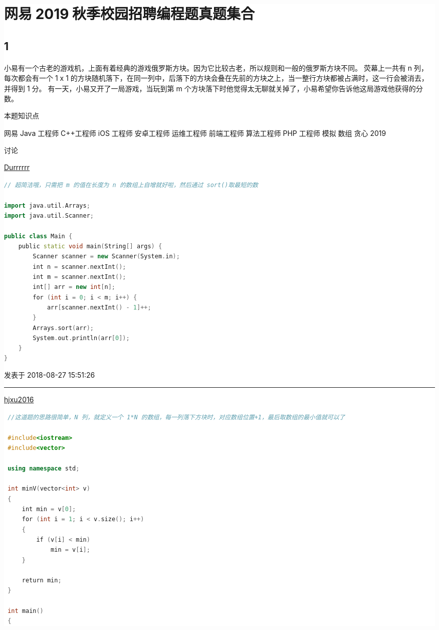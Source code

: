 # 网易 2019 秋季校园招聘编程题真题集合

## 1

小易有一个古老的游戏机，上面有着经典的游戏俄罗斯方块。因为它比较古老，所以规则和一般的俄罗斯方块不同。
荧幕上一共有 n 列，每次都会有一个 1 x 1 的方块随机落下，在同一列中，后落下的方块会叠在先前的方块之上，当一整行方块都被占满时，这一行会被消去，并得到 1 分。
有一天，小易又开了一局游戏，当玩到第 m 个方块落下时他觉得太无聊就关掉了，小易希望你告诉他这局游戏他获得的分数。

本题知识点

网易 Java 工程师 C++工程师 iOS 工程师 安卓工程师 运维工程师 前端工程师 算法工程师 PHP 工程师 模拟 数组 贪心 2019

讨论

[Durrrrrr](https://www.nowcoder.com/profile/1544327)

```cpp
// 超简洁哦，只需把 m 的值在长度为 n 的数组上自增就好啦，然后通过 sort()取最短的数

import java.util.Arrays;
import java.util.Scanner;

public class Main {
    public static void main(String[] args) {
        Scanner scanner = new Scanner(System.in);
        int n = scanner.nextInt();
        int m = scanner.nextInt();
        int[] arr = new int[n];
        for (int i = 0; i < m; i++) {
            arr[scanner.nextInt() - 1]++;
        }
        Arrays.sort(arr);
        System.out.println(arr[0]);
    }
}

```

发表于 2018-08-27 15:51:26

* * *

[hjxu2016](https://www.nowcoder.com/profile/947957770)

```cpp
 //这道题的思路很简单，N 列，就定义一个 1*N 的数组，每一列落下方块时，对应数组位置+1，最后取数组的最小值就可以了

 #include<iostream>
 #include<vector>

 using namespace std;

 int minV(vector<int> v)
 {
     int min = v[0];
     for (int i = 1; i < v.size(); i++)
     {
         if (v[i] < min)
             min = v[i];
     }

     return min;
 }

 int main()
 {
```